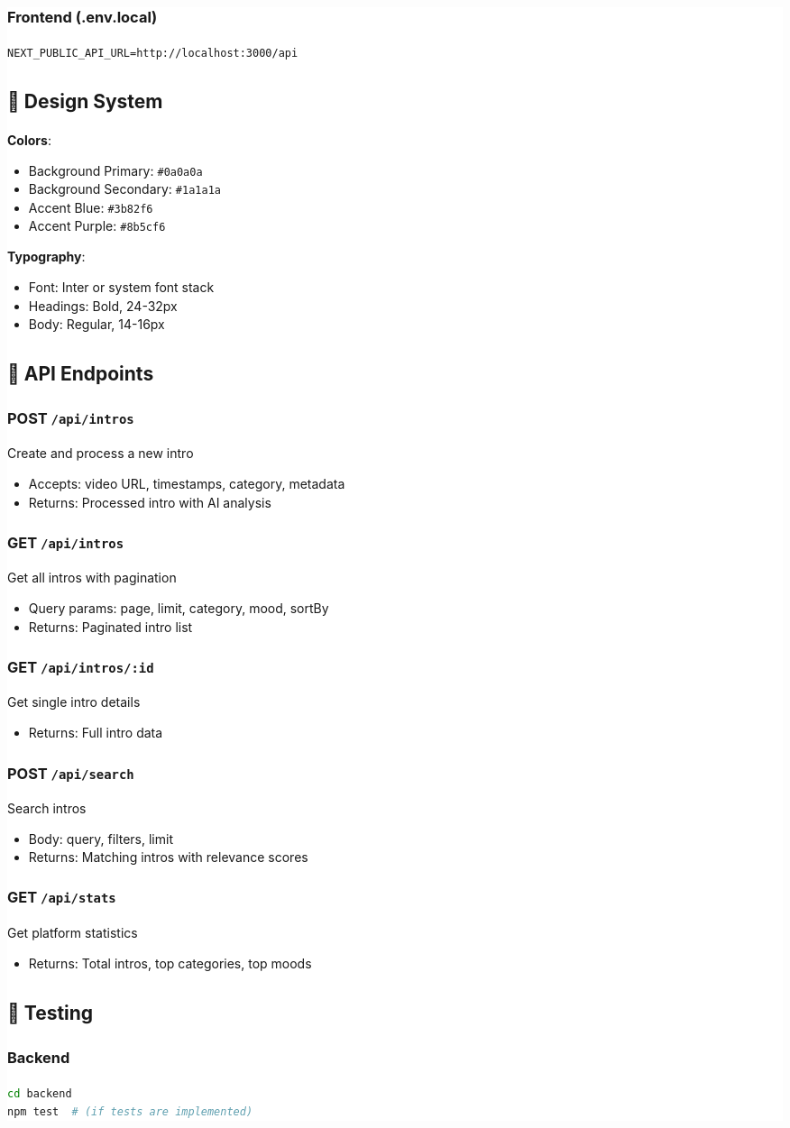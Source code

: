 ### Frontend (.env.local)
```env
NEXT_PUBLIC_API_URL=http://localhost:3000/api
```

## 🎨 Design System

**Colors**:
- Background Primary: `#0a0a0a`
- Background Secondary: `#1a1a1a`
- Accent Blue: `#3b82f6`
- Accent Purple: `#8b5cf6`

**Typography**:
- Font: Inter or system font stack
- Headings: Bold, 24-32px
- Body: Regular, 14-16px

## 📡 API Endpoints

### POST `/api/intros`
Create and process a new intro
- Accepts: video URL, timestamps, category, metadata
- Returns: Processed intro with AI analysis

### GET `/api/intros`
Get all intros with pagination
- Query params: page, limit, category, mood, sortBy
- Returns: Paginated intro list

### GET `/api/intros/:id`
Get single intro details
- Returns: Full intro data

### POST `/api/search`
Search intros
- Body: query, filters, limit
- Returns: Matching intros with relevance scores

### GET `/api/stats`
Get platform statistics
- Returns: Total intros, top categories, top moods

## 🧪 Testing

### Backend
```bash
cd backend
npm test  # (if tests are implemented)
```
